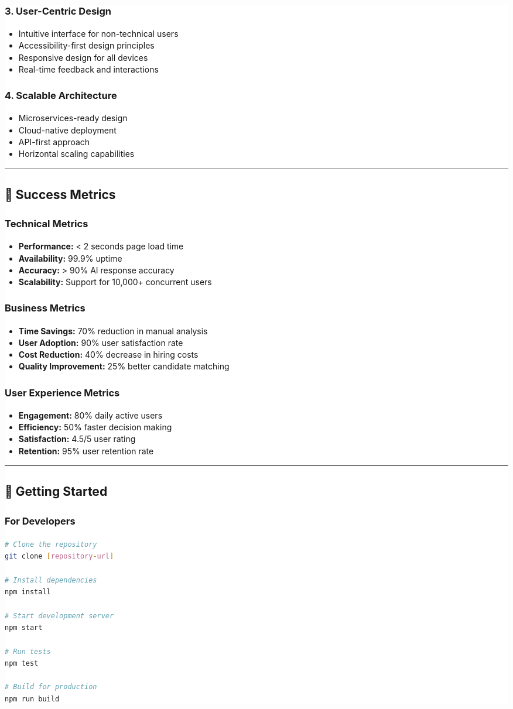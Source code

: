 ### 3. **User-Centric Design**
- Intuitive interface for non-technical users
- Accessibility-first design principles
- Responsive design for all devices
- Real-time feedback and interactions

### 4. **Scalable Architecture**
- Microservices-ready design
- Cloud-native deployment
- API-first approach
- Horizontal scaling capabilities

---

## 🎯 Success Metrics

### Technical Metrics
- **Performance:** < 2 seconds page load time
- **Availability:** 99.9% uptime
- **Accuracy:** > 90% AI response accuracy
- **Scalability:** Support for 10,000+ concurrent users

### Business Metrics
- **Time Savings:** 70% reduction in manual analysis
- **User Adoption:** 90% user satisfaction rate
- **Cost Reduction:** 40% decrease in hiring costs
- **Quality Improvement:** 25% better candidate matching

### User Experience Metrics
- **Engagement:** 80% daily active users
- **Efficiency:** 50% faster decision making
- **Satisfaction:** 4.5/5 user rating
- **Retention:** 95% user retention rate

---

## 🚀 Getting Started

### For Developers
```bash
# Clone the repository
git clone [repository-url]

# Install dependencies
npm install

# Start development server
npm start

# Run tests
npm test

# Build for production
npm run build
```

